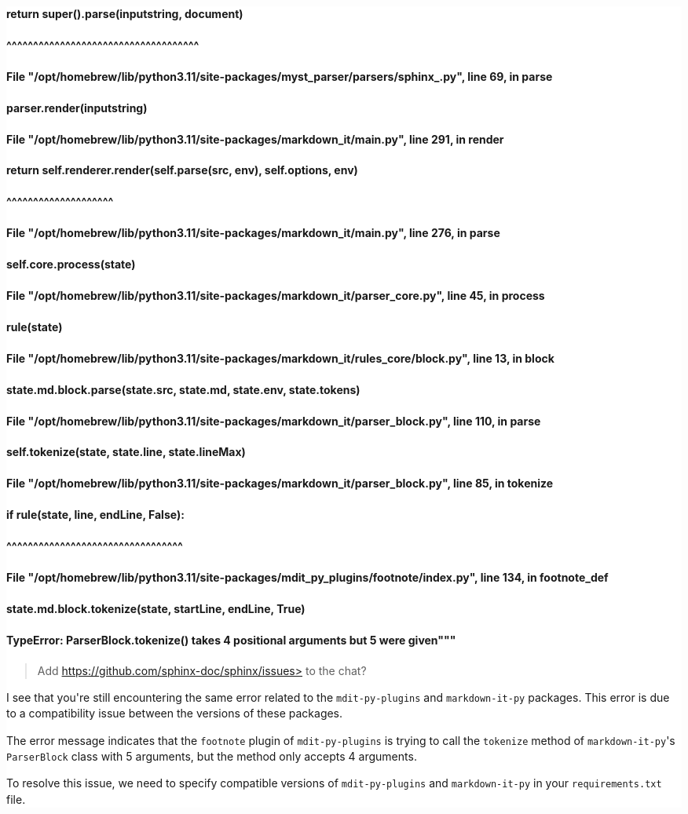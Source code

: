 ####     return super().parse(inputstring, document)  
####            ^^^^^^^^^^^^^^^^^^^^^^^^^^^^^^^^^^^^  
####   File "/opt/homebrew/lib/python3.11/site-packages/myst_parser/parsers/sphinx_.py", line 69, in parse  
####     parser.render(inputstring)  
####   File "/opt/homebrew/lib/python3.11/site-packages/markdown_it/main.py", line 291, in render  
####     return self.renderer.render(self.parse(src, env), self.options, env)  
####                                 ^^^^^^^^^^^^^^^^^^^^  
####   File "/opt/homebrew/lib/python3.11/site-packages/markdown_it/main.py", line 276, in parse  
####     self.core.process(state)  
####   File "/opt/homebrew/lib/python3.11/site-packages/markdown_it/parser_core.py", line 45, in process  
####     rule(state)  
####   File "/opt/homebrew/lib/python3.11/site-packages/markdown_it/rules_core/block.py", line 13, in block  
####     state.md.block.parse(state.src, state.md, state.env, state.tokens)  
####   File "/opt/homebrew/lib/python3.11/site-packages/markdown_it/parser_block.py", line 110, in parse  
####     self.tokenize(state, state.line, state.lineMax)  
####   File "/opt/homebrew/lib/python3.11/site-packages/markdown_it/parser_block.py", line 85, in tokenize  
####     if rule(state, line, endLine, False):  
####        ^^^^^^^^^^^^^^^^^^^^^^^^^^^^^^^^^  
####   File "/opt/homebrew/lib/python3.11/site-packages/mdit_py_plugins/footnote/index.py", line 134, in footnote_def  
####     state.md.block.tokenize(state, startLine, endLine, True)  
#### TypeError: ParserBlock.tokenize() takes 4 positional arguments but 5 were given"""  
> Add https://github.com/sphinx-doc/sphinx/issues> to the chat?  

I see that you're still encountering the same error related to the `mdit-py-plugins` and `markdown-it-py` packages. This error is due to a compatibility issue between the versions of these packages. 

The error message indicates that the `footnote` plugin of `mdit-py-plugins` is trying to call the `tokenize` method of `markdown-it-py`'s `ParserBlock` class with 5 arguments, but the method only accepts 4 arguments. 

To resolve this issue, we need to specify compatible versions of `mdit-py-plugins` and `markdown-it-py` in your `requirements.txt` file. 
